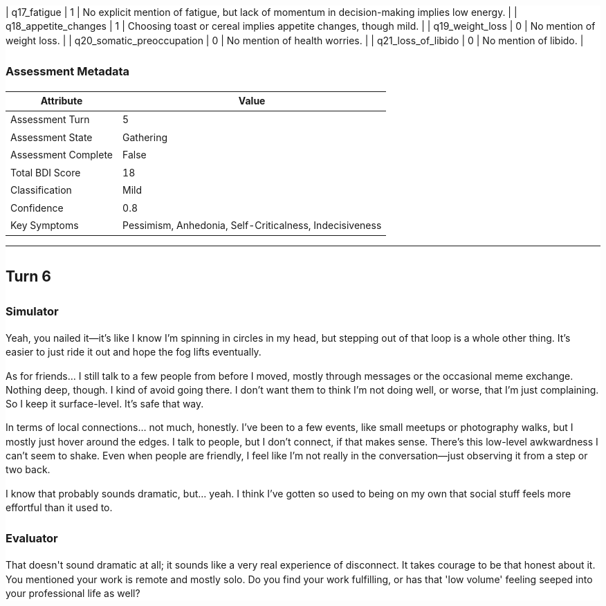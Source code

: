 | q17_fatigue | 1 | No explicit mention of fatigue, but lack of momentum in decision-making implies low energy. |
| q18_appetite_changes | 1 | Choosing toast or cereal implies appetite changes, though mild. |
| q19_weight_loss | 0 | No mention of weight loss. |
| q20_somatic_preoccupation | 0 | No mention of health worries. |
| q21_loss_of_libido | 0 | No mention of libido. |


### Assessment Metadata

| Attribute | Value |
| --- | --- |
| Assessment Turn | 5 |
| Assessment State | Gathering |
| Assessment Complete | False |
| Total BDI Score | 18 |
| Classification | Mild |
| Confidence | 0.8 |
| Key Symptoms | Pessimism, Anhedonia, Self-Criticalness, Indecisiveness |


---

## Turn 6

### Simulator

Yeah, you nailed it—it’s like I know I’m spinning in circles in my head, but stepping out of that loop is a whole other thing. It’s easier to just ride it out and hope the fog lifts eventually.

As for friends… I still talk to a few people from before I moved, mostly through messages or the occasional meme exchange. Nothing deep, though. I kind of avoid going there. I don’t want them to think I’m not doing well, or worse, that I’m just complaining. So I keep it surface-level. It’s safe that way.

In terms of local connections… not much, honestly. I’ve been to a few events, like small meetups or photography walks, but I mostly just hover around the edges. I talk to people, but I don’t connect, if that makes sense. There’s this low-level awkwardness I can’t seem to shake. Even when people are friendly, I feel like I’m not really in the conversation—just observing it from a step or two back.

I know that probably sounds dramatic, but… yeah. I think I’ve gotten so used to being on my own that social stuff feels more effortful than it used to.

### Evaluator

That doesn't sound dramatic at all; it sounds like a very real experience of disconnect. It takes courage to be that honest about it. You mentioned your work is remote and mostly solo. Do you find your work fulfilling, or has that 'low volume' feeling seeped into your professional life as well?
